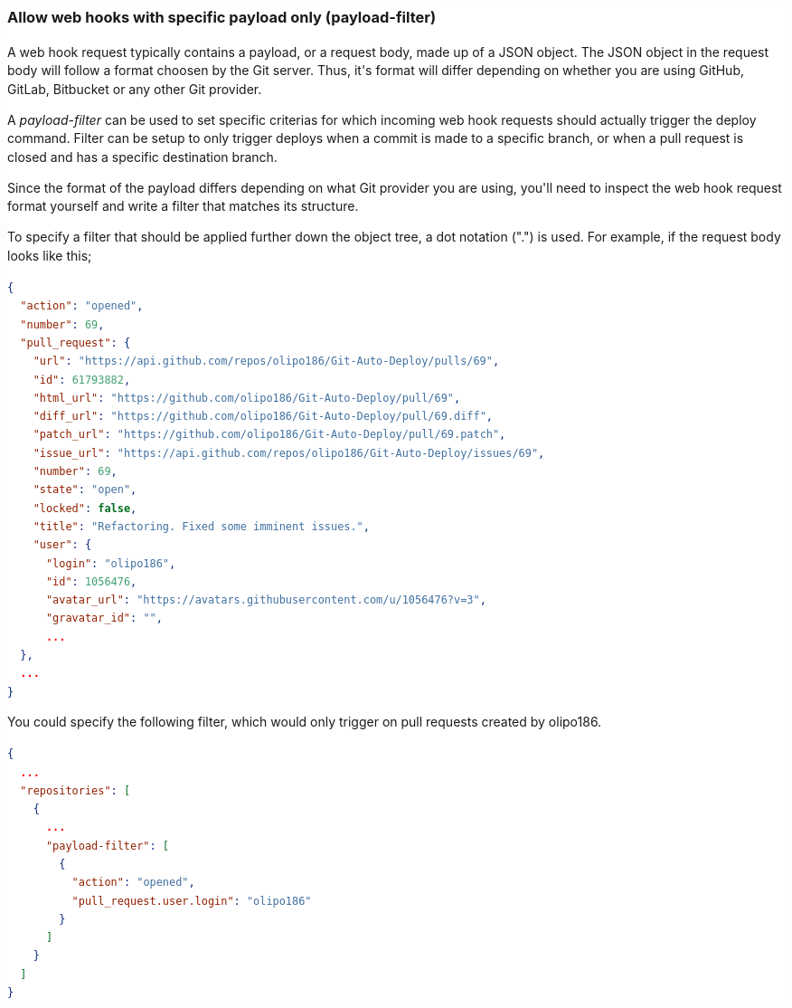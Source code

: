 ### Allow web hooks with specific payload only (payload-filter)

A web hook request typically contains a payload, or a request body, made up of a JSON object. The JSON object in the request body will follow a format choosen by the Git server. Thus, it's format will differ depending on whether you are using GitHub, GitLab, Bitbucket or any other Git provider.

A *payload-filter* can be used to set specific criterias for which incoming web hook requests should actually trigger the deploy command. Filter can be setup to only trigger deploys when a commit is made to a specific branch, or when a pull request is closed and has a specific destination branch.

Since the format of the payload differs depending on what Git provider you are using, you'll need to inspect the web hook request format yourself and write a filter that matches its structure.

To specify a filter that should be applied further down the object tree, a dot notation (".") is used. For example, if the request body looks like this;
```json
{
  "action": "opened",
  "number": 69,
  "pull_request": {
    "url": "https://api.github.com/repos/olipo186/Git-Auto-Deploy/pulls/69",
    "id": 61793882,
    "html_url": "https://github.com/olipo186/Git-Auto-Deploy/pull/69",
    "diff_url": "https://github.com/olipo186/Git-Auto-Deploy/pull/69.diff",
    "patch_url": "https://github.com/olipo186/Git-Auto-Deploy/pull/69.patch",
    "issue_url": "https://api.github.com/repos/olipo186/Git-Auto-Deploy/issues/69",
    "number": 69,
    "state": "open",
    "locked": false,
    "title": "Refactoring. Fixed some imminent issues.",
    "user": {
      "login": "olipo186",
      "id": 1056476,
      "avatar_url": "https://avatars.githubusercontent.com/u/1056476?v=3",
      "gravatar_id": "",
      ...
  },
  ...
}
```

You could specify the following filter, which would only trigger on pull requests created by olipo186.

```json
{
  ...
  "repositories": [
    {
      ...
      "payload-filter": [
        {
          "action": "opened",
          "pull_request.user.login": "olipo186"
        }
      ]
    }
  ]
}
```
